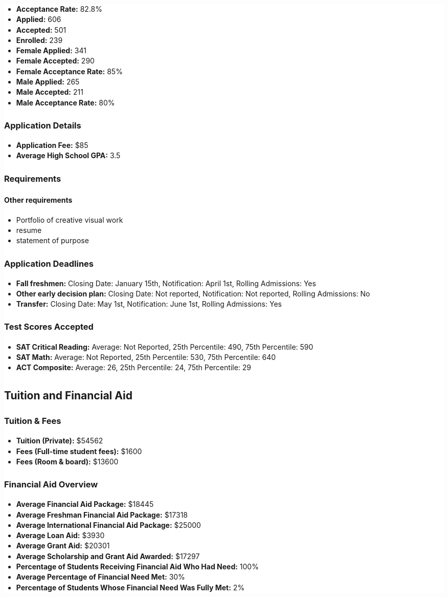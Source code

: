 - **Acceptance Rate:** 82.8%
- **Applied:** 606
- **Accepted:** 501
- **Enrolled:** 239
- **Female Applied:** 341
- **Female Accepted:** 290
- **Female Acceptance Rate:** 85%
- **Male Applied:** 265
- **Male Accepted:** 211
- **Male Acceptance Rate:** 80%

### Application Details

- **Application Fee:** $85
- **Average High School GPA:** 3.5

### Requirements

#### Other requirements

- Portfolio of creative visual work
- resume
- statement of purpose

### Application Deadlines

- **Fall freshmen:** Closing Date: January 15th, Notification: April 1st, Rolling Admissions: Yes
- **Other early decision plan:** Closing Date: Not reported, Notification: Not reported, Rolling Admissions: No
- **Transfer:** Closing Date: May 1st, Notification: June 1st, Rolling Admissions: Yes

### Test Scores Accepted

- **SAT Critical Reading:** Average: Not Reported, 25th Percentile: 490, 75th Percentile: 590
- **SAT Math:** Average: Not Reported, 25th Percentile: 530, 75th Percentile: 640
- **ACT Composite:** Average: 26, 25th Percentile: 24, 75th Percentile: 29

## Tuition and Financial Aid

### Tuition & Fees

- **Tuition (Private):** $54562
- **Fees (Full-time student fees):** $1600
- **Fees (Room & board):** $13600

### Financial Aid Overview

- **Average Financial Aid Package:** $18445
- **Average Freshman Financial Aid Package:** $17318
- **Average International Financial Aid Package:** $25000
- **Average Loan Aid:** $3930
- **Average Grant Aid:** $20301
- **Average Scholarship and Grant Aid Awarded:** $17297
- **Percentage of Students Receiving Financial Aid Who Had Need:** 100%
- **Average Percentage of Financial Need Met:** 30%
- **Percentage of Students Whose Financial Need Was Fully Met:** 2%
